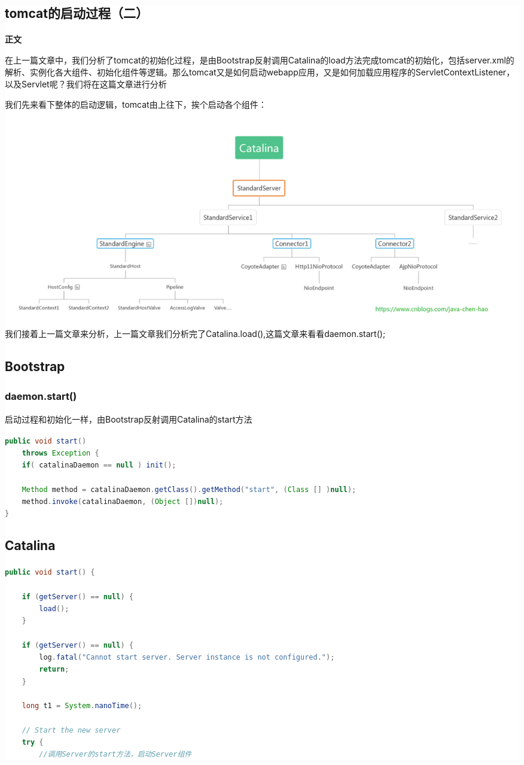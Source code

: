 ## tomcat的启动过程（二）

**正文**

在上一篇文章中，我们分析了tomcat的初始化过程，是由Bootstrap反射调用Catalina的load方法完成tomcat的初始化，包括server.xml的解析、实例化各大组件、初始化组件等逻辑。那么tomcat又是如何启动webapp应用，又是如何加载应用程序的ServletContextListener，以及Servlet呢？我们将在这篇文章进行分析

我们先来看下整体的启动逻辑，tomcat由上往下，挨个启动各个组件： 

![1608089130277](assets/1608089130277.png)

我们接着上一篇文章来分析，上一篇文章我们分析完了Catalina.load(),这篇文章来看看daemon.start();

## Bootstrap

### daemon.start()

启动过程和初始化一样，由Bootstrap反射调用Catalina的start方法

```java
public void start()
    throws Exception {
    if( catalinaDaemon == null ) init();

    Method method = catalinaDaemon.getClass().getMethod("start", (Class [] )null);
    method.invoke(catalinaDaemon, (Object [])null);
}
```

## Catalina

```java
public void start() {

    if (getServer() == null) {
        load();
    }

    if (getServer() == null) {
        log.fatal("Cannot start server. Server instance is not configured.");
        return;
    }

    long t1 = System.nanoTime();

    // Start the new server
    try {
        //调用Server的start方法，启动Server组件 
```